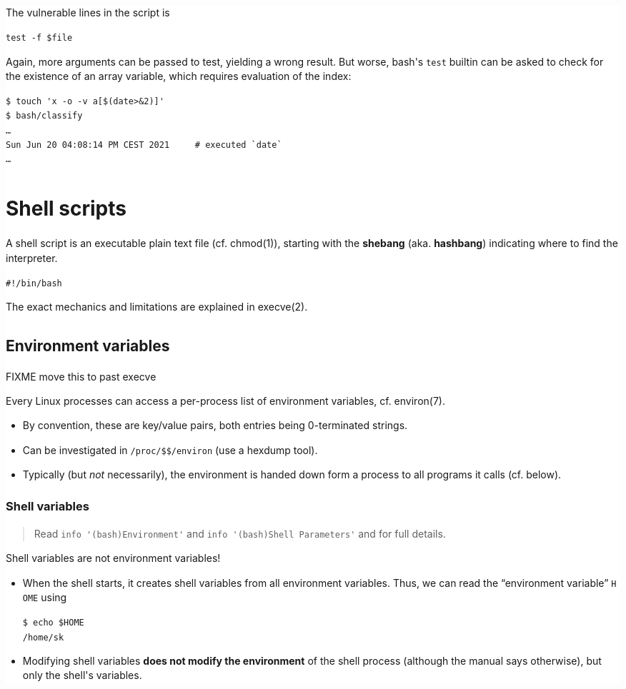 The vulnerable lines in the script is

    test -f $file

Again, more arguments can be passed to test, yielding a wrong result.
But worse, bash's `test` builtin can be asked to check for the
existence of an array variable, which requires evaluation of the
index:

    $ touch 'x -o -v a[$(date>&2)]'
    $ bash/classify
    …
    Sun Jun 20 04:08:14 PM CEST 2021     # executed `date`
    …


Shell scripts
=============

A shell script is an executable plain text file (cf. chmod(1)),
starting with the **shebang** (aka. **hashbang**) indicating where to
find the interpreter.

    #!/bin/bash

The exact mechanics and limitations are explained in execve(2).


Environment variables
---------------------

FIXME move this to past execve

Every Linux processes can access a per-process list of environment
variables, cf. environ(7).

  * By convention, these are key/value pairs, both entries being
    0-terminated strings.

  * Can be investigated in `/proc/$$/environ` (use a hexdump tool).

  * Typically (but *not* necessarily), the environment is handed down
    form a process to all programs it calls (cf. below).


### Shell variables

> Read `info '(bash)Environment'` and `info '(bash)Shell Parameters'`
> and for full details.

Shell variables are not environment variables!

  * When the shell starts, it creates shell variables from all
    environment variables.  Thus, we can read the “environment
    variable” `HOME` using

        $ echo $HOME
        /home/sk

  * Modifying shell variables **does not modify the environment** of
    the shell process (although the manual says otherwise), but only
    the shell's variables.
